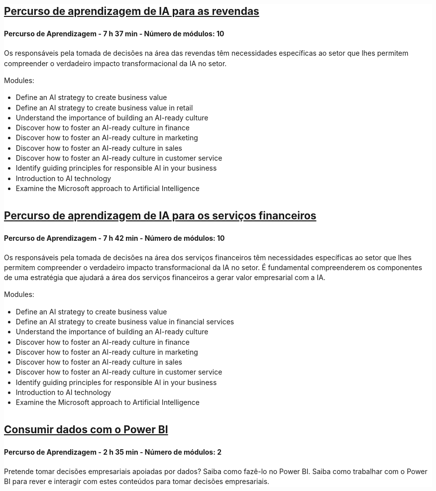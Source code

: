 ## [Percurso de aprendizagem de IA para as revendas](https://docs.microsoft.com/pt-pt/learn/paths/ai-business-school-retail)
#### Percurso de Aprendizagem - 7 h 37 min - Número de módulos: 10
Os responsáveis pela tomada de decisões na área das revendas têm necessidades específicas ao setor que lhes permitem compreender o verdadeiro impacto transformacional da IA no setor.

Modules:
- Define an AI strategy to create business value
- Define an AI strategy to create business value in retail
- Understand the importance of building an AI-ready culture
- Discover how to foster an AI-ready culture in finance
- Discover how to foster an AI-ready culture in marketing
- Discover how to foster an AI-ready culture in sales
- Discover how to foster an AI-ready culture in customer service
- Identify guiding principles for responsible AI in your business
- Introduction to AI technology
- Examine the Microsoft approach to Artificial Intelligence

## [Percurso de aprendizagem de IA para os serviços financeiros](https://docs.microsoft.com/pt-pt/learn/paths/ai-business-school-financial-services)
#### Percurso de Aprendizagem - 7 h 42 min - Número de módulos: 10
Os responsáveis pela tomada de decisões na área dos serviços financeiros têm necessidades específicas ao setor que lhes permitem compreender o verdadeiro impacto transformacional da IA no setor. É fundamental compreenderem os componentes de uma estratégia que ajudará a área dos serviços financeiros a gerar valor empresarial com a IA.

Modules:
- Define an AI strategy to create business value
- Define an AI strategy to create business value in financial services
- Understand the importance of building an AI-ready culture
- Discover how to foster an AI-ready culture in finance
- Discover how to foster an AI-ready culture in marketing
- Discover how to foster an AI-ready culture in sales
- Discover how to foster an AI-ready culture in customer service
- Identify guiding principles for responsible AI in your business
- Introduction to AI technology
- Examine the Microsoft approach to Artificial Intelligence

## [Consumir dados com o Power BI](https://docs.microsoft.com/pt-pt/learn/paths/consume-data-with-power-bi)
#### Percurso de Aprendizagem - 2 h 35 min - Número de módulos: 2
Pretende tomar decisões empresariais apoiadas por dados? Saiba como fazê-lo no Power BI. Saiba como trabalhar com o Power BI para rever e interagir com estes conteúdos para tomar decisões empresariais.
